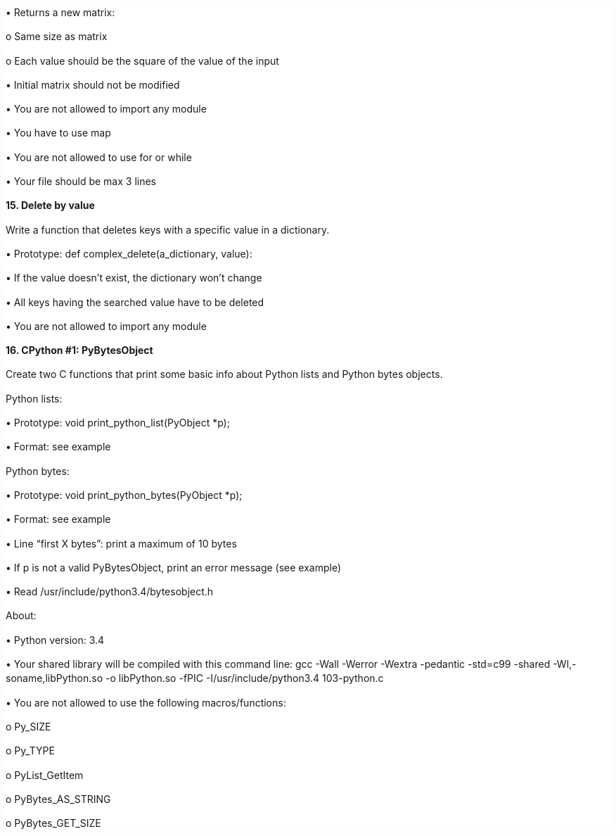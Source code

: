 •	Returns a new matrix:

o	Same size as matrix

o	Each value should be the square of the value of the input

•	Initial matrix should not be modified

•	You are not allowed to import any module

•	You have to use map

•	You are not allowed to use for or while

•	Your file should be max 3 lines

**15. Delete by value**

Write a function that deletes keys with a specific value in a dictionary.

•	Prototype: def complex_delete(a_dictionary, value):

•	If the value doesn’t exist, the dictionary won’t change

•	All keys having the searched value have to be deleted

•	You are not allowed to import any module

**16. CPython #1: PyBytesObject**

Create two C functions that print some basic info about Python lists and Python bytes objects.





Python lists:

•	Prototype: void print_python_list(PyObject *p);

•	Format: see example

Python bytes:

•	Prototype: void print_python_bytes(PyObject *p);

•	Format: see example

•	Line “first X bytes”: print a maximum of 10 bytes

•	If p is not a valid PyBytesObject, print an error message (see example)

•	Read /usr/include/python3.4/bytesobject.h

About:

•	Python version: 3.4

•	Your shared library will be compiled with this command line: gcc -Wall -Werror -Wextra -pedantic -std=c99 -shared -Wl,-soname,libPython.so -o libPython.so -fPIC -I/usr/include/python3.4 103-python.c

•	You are not allowed to use the following macros/functions:

o	Py_SIZE

o	Py_TYPE

o	PyList_GetItem

o	PyBytes_AS_STRING

o	PyBytes_GET_SIZE




